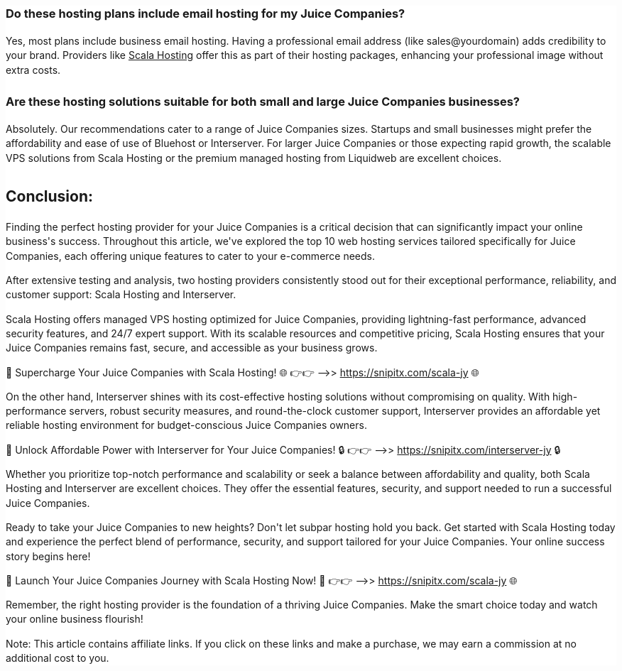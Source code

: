 ### Do these hosting plans include email hosting for my Juice Companies? 
Yes, most plans include business email hosting. Having a professional email address (like sales@yourdomain) adds credibility to your brand. Providers like [Scala Hosting](https://snipitx.com/scala-jy) offer this as part of their hosting packages, enhancing your professional image without extra costs.

### Are these hosting solutions suitable for both small and large Juice Companies businesses? 
Absolutely. Our recommendations cater to a range of Juice Companies sizes. Startups and small businesses might prefer the affordability and ease of use of Bluehost or Interserver. For larger Juice Companies or those expecting rapid growth, the scalable VPS solutions from Scala Hosting or the premium managed hosting from Liquidweb are excellent choices.

## Conclusion:

Finding the perfect hosting provider for your Juice Companies is a critical decision that can significantly impact your online business's success. Throughout this article, we've explored the top 10 web hosting services tailored specifically for Juice Companies, each offering unique features to cater to your e-commerce needs.

After extensive testing and analysis, two hosting providers consistently stood out for their exceptional performance, reliability, and customer support: Scala Hosting and Interserver.

Scala Hosting offers managed VPS hosting optimized for Juice Companies, providing lightning-fast performance, advanced security features, and 24/7 expert support. With its scalable resources and competitive pricing, Scala Hosting ensures that your Juice Companies remains fast, secure, and accessible as your business grows.

🚀 Supercharge Your Juice Companies with Scala Hosting! 🌐
👉👉 -->> https://snipitx.com/scala-jy 🌐

On the other hand, Interserver shines with its cost-effective hosting solutions without compromising on quality. With high-performance servers, robust security measures, and round-the-clock customer support, Interserver provides an affordable yet reliable hosting environment for budget-conscious Juice Companies owners.

💸 Unlock Affordable Power with Interserver for Your Juice Companies! 🔒
👉👉 -->> https://snipitx.com/interserver-jy 🔒

Whether you prioritize top-notch performance and scalability or seek a balance between affordability and quality, both Scala Hosting and Interserver are excellent choices. They offer the essential features, security, and support needed to run a successful Juice Companies.

Ready to take your Juice Companies to new heights? Don't let subpar hosting hold you back. Get started with Scala Hosting today and experience the perfect blend of performance, security, and support tailored for your Juice Companies. Your online success story begins here!

🚀 Launch Your Juice Companies Journey with Scala Hosting Now! 🌟
👉👉 -->> https://snipitx.com/scala-jy 🌐

Remember, the right hosting provider is the foundation of a thriving Juice Companies. Make the smart choice today and watch your online business flourish!

Note: This article contains affiliate links. If you click on these links and make a purchase, we may earn a commission at no additional cost to you.